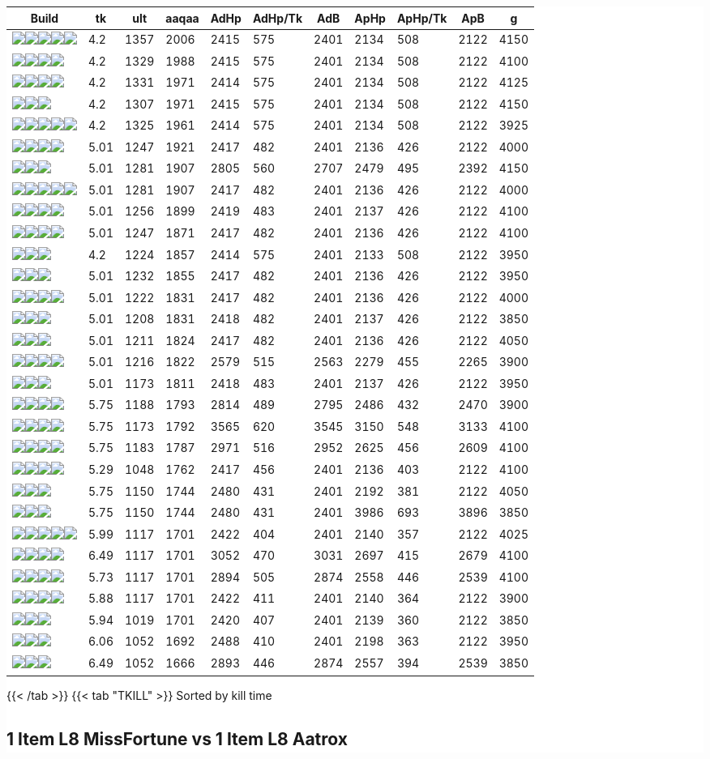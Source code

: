 



 Build |tk|ult|aaqaa|AdHp|AdHp/Tk|AdB|ApHp|ApHp/Tk|ApB|g
-|-|-|-|-|-|-|-|-|-|-
![](/item/3142.png)![](/item/1001.png)![](/item/1055.png)![](/item/1036.png)![](/item/1036.png)|4.2|1357|2006|2415|575|2401|2134|508|2122|4150
![](/item/3036.png)![](/item/1001.png)![](/item/1055.png)![](/item/1036.png)|4.2|1329|1988|2415|575|2401|2134|508|2122|4100
![](/item/6695.png)![](/item/1001.png)![](/item/1055.png)![](/item/1037.png)|4.2|1331|1971|2414|575|2401|2134|508|2122|4125
![](/item/3031.png)![](/item/1001.png)![](/item/1055.png)|4.2|1307|1971|2415|575|2401|2134|508|2122|4150
![](/item/3134.png)![](/item/1001.png)![](/item/1055.png)![](/item/1038.png)![](/item/1037.png)|4.2|1325|1961|2414|575|2401|2134|508|2122|3925
![](/item/6699.png)![](/item/1001.png)![](/item/1055.png)![](/item/1036.png)|5.01|1247|1921|2417|482|2401|2136|426|2122|4000
![](/item/3072.png)![](/item/1001.png)![](/item/1055.png)|5.01|1281|1907|2805|560|2707|2479|495|2392|4150
![](/item/1001.png)![](/item/1055.png)![](/item/1038.png)![](/item/1038.png)![](/item/1036.png)|5.01|1281|1907|2417|482|2401|2136|426|2122|4000
![](/item/3033.png)![](/item/1001.png)![](/item/1055.png)![](/item/1036.png)|5.01|1256|1899|2419|483|2401|2137|426|2122|4100
![](/item/6696.png)![](/item/1001.png)![](/item/1055.png)![](/item/1036.png)|5.01|1247|1871|2417|482|2401|2136|426|2122|4100
![](/item/6676.png)![](/item/1001.png)![](/item/1055.png)|4.2|1224|1857|2414|575|2401|2133|508|2122|3950
![](/item/6694.png)![](/item/1001.png)![](/item/1055.png)|5.01|1232|1855|2417|482|2401|2136|426|2122|3950
![](/item/3004.png)![](/item/1001.png)![](/item/1055.png)![](/item/1036.png)|5.01|1222|1831|2417|482|2401|2136|426|2122|4000
![](/item/3508.png)![](/item/1001.png)![](/item/1055.png)|5.01|1208|1831|2418|482|2401|2137|426|2122|3850
![](/item/6698.png)![](/item/1001.png)![](/item/1055.png)|5.01|1211|1824|2417|482|2401|2136|426|2122|4050
![](/item/6692.png)![](/item/1001.png)![](/item/1055.png)![](/item/1036.png)|5.01|1216|1822|2579|515|2563|2279|455|2265|3900
![](/item/3032.png)![](/item/1001.png)![](/item/1055.png)|5.01|1173|1811|2418|483|2401|2137|426|2122|3950
![](/item/3814.png)![](/item/1001.png)![](/item/1055.png)![](/item/1036.png)|5.75|1188|1793|2814|489|2795|2486|432|2470|3900
![](/item/6673.png)![](/item/1001.png)![](/item/1055.png)![](/item/1036.png)|5.75|1173|1792|3565|620|3545|3150|548|3133|4100
![](/item/3181.png)![](/item/1001.png)![](/item/1055.png)![](/item/1036.png)|5.75|1183|1787|2971|516|2952|2625|456|2609|4100
![](/item/3124.png)![](/item/1001.png)![](/item/1055.png)![](/item/1036.png)|5.29|1048|1762|2417|456|2401|2136|403|2122|4100
![](/item/3074.png)![](/item/1001.png)![](/item/1055.png)|5.75|1150|1744|2480|431|2401|2192|381|2122|4050
![](/item/3156.png)![](/item/1001.png)![](/item/1055.png)|5.75|1150|1744|2480|431|2401|3986|693|3896|3850
![](/item/3006.png)![](/item/1001.png)![](/item/1055.png)![](/item/1038.png)![](/item/1037.png)|5.99|1117|1701|2422|404|2401|2140|357|2122|4025
![](/item/3071.png)![](/item/1001.png)![](/item/1055.png)![](/item/1036.png)|6.49|1117|1701|3052|470|3031|2697|415|2679|4100
![](/item/3073.png)![](/item/1001.png)![](/item/1055.png)![](/item/1036.png)|5.73|1117|1701|2894|505|2874|2558|446|2539|4100
![](/item/3087.png)![](/item/1001.png)![](/item/1055.png)![](/item/1036.png)|5.88|1117|1701|2422|411|2401|2140|364|2122|3900
![](/item/6672.png)![](/item/1001.png)![](/item/1055.png)|5.94|1019|1701|2420|407|2401|2139|360|2122|3850
![](/item/3153.png)![](/item/1001.png)![](/item/1055.png)|6.06|1052|1692|2488|410|2401|2198|363|2122|3950
![](/item/3161.png)![](/item/1001.png)![](/item/1055.png)|6.49|1052|1666|2893|446|2874|2557|394|2539|3850
{{< /tab >}}
{{< tab "TKILL" >}}
Sorted by kill time
## 1 Item L8 MissFortune vs 1 Item L8 Aatrox
